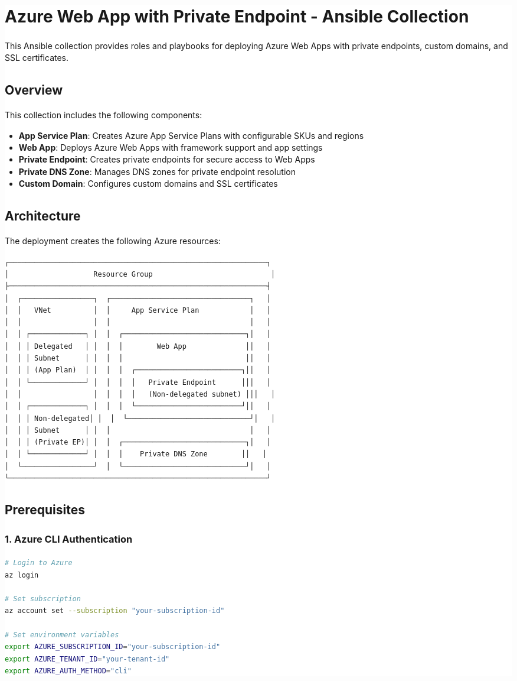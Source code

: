 # Azure Web App with Private Endpoint - Ansible Collection

This Ansible collection provides roles and playbooks for deploying Azure Web Apps with private endpoints, custom domains, and SSL certificates.

## Overview

This collection includes the following components:

- **App Service Plan**: Creates Azure App Service Plans with configurable SKUs and regions
- **Web App**: Deploys Azure Web Apps with framework support and app settings
- **Private Endpoint**: Creates private endpoints for secure access to Web Apps
- **Private DNS Zone**: Manages DNS zones for private endpoint resolution
- **Custom Domain**: Configures custom domains and SSL certificates

## Architecture

The deployment creates the following Azure resources:

```
┌─────────────────────────────────────────────────────────────┐
│                    Resource Group                            │
├─────────────────────────────────────────────────────────────┤
│  ┌─────────────────┐  ┌─────────────────────────────────┐   │
│  │   VNet          │  │     App Service Plan            │   │
│  │                 │  │                                 │   │
│  │ ┌─────────────┐ │  │  ┌─────────────────────────────┐│   │
│  │ │ Delegated   │ │  │  │        Web App              ││   │
│  │ │ Subnet      │ │  │  │                             ││   │
│  │ │ (App Plan)  │ │  │  │  ┌─────────────────────────┐││   │
│  │ └─────────────┘ │  │  │  │   Private Endpoint      │││   │
│  │                 │  │  │  │   (Non-delegated subnet) │││   │
│  │ ┌─────────────┐ │  │  │  └─────────────────────────┘││   │
│  │ │ Non-delegated│ │  │  └─────────────────────────────┘│   │
│  │ │ Subnet      │ │  │                                 │   │
│  │ │ (Private EP)│ │  │  ┌─────────────────────────────┐│   │
│  │ └─────────────┘ │  │  │    Private DNS Zone        ││   │
│  └─────────────────┘  │  └─────────────────────────────┘│   │
└─────────────────────────────────────────────────────────────┘
```

## Prerequisites

### 1. Azure CLI Authentication

```bash
# Login to Azure
az login

# Set subscription
az account set --subscription "your-subscription-id"

# Set environment variables
export AZURE_SUBSCRIPTION_ID="your-subscription-id"
export AZURE_TENANT_ID="your-tenant-id"
export AZURE_AUTH_METHOD="cli"
```
